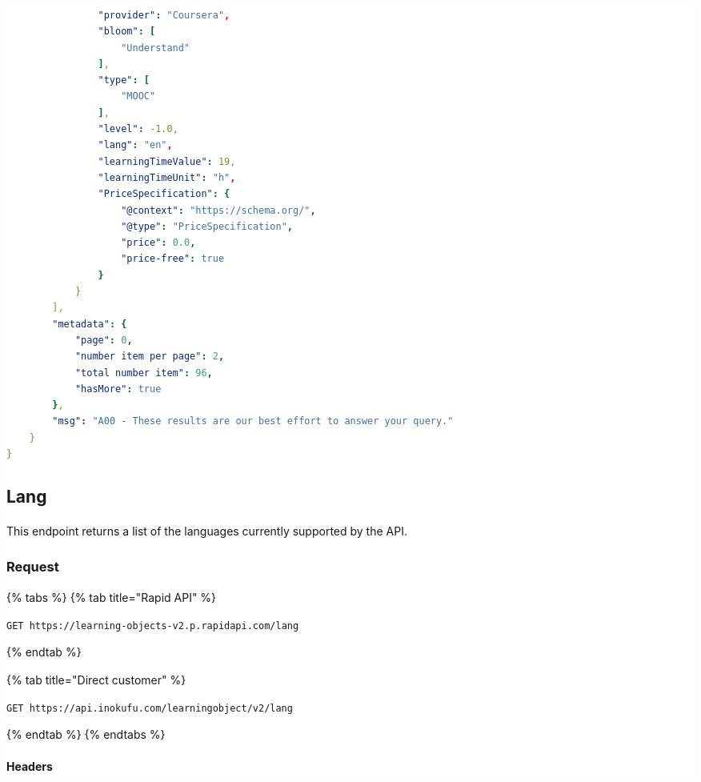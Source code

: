 ```yaml
                "provider": "Coursera",
                "bloom": [
                    "Understand"
                ],
                "type": [
                    "MOOC"
                ],
                "level": -1.0,
                "lang": "en",
                "learningTimeValue": 19,
                "learningTimeUnit": "h",
                "PriceSpecification": {
                    "@context": "https://schema.org/",
                    "@type": "PriceSpecification",
                    "price": 0.0,
                    "price-free": true
                }
            }
        ],
        "metadata": {
            "page": 0,
            "number item per page": 2,
            "total number item": 96,
            "hasMore": true
        },
        "msg": "A00 - These results are our best effort to answer your query."
    }
}
```

## Lang

This endpoint returns a list of the languages currently supported by the API. 

### Request

{% tabs %}
{% tab title="Rapid API" %}
```bash
GET https://learning-objects-v2.p.rapidapi.com/lang
```
{% endtab %}

{% tab title="Direct customer" %}
```
GET https://api.inokufu.com/learningobject/v2/lang
```
{% endtab %}
{% endtabs %}

#### Headers
